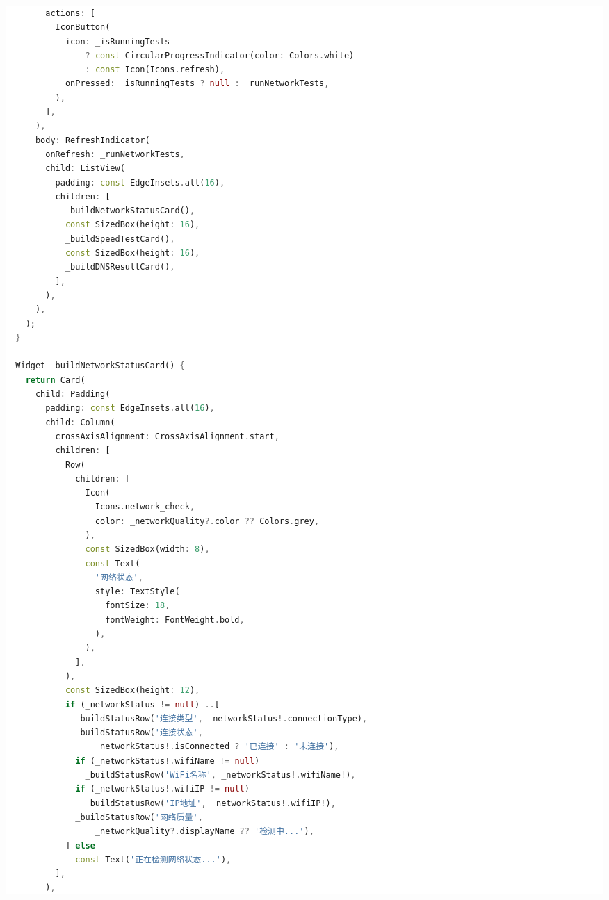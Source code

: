 ```dart
        actions: [
          IconButton(
            icon: _isRunningTests
                ? const CircularProgressIndicator(color: Colors.white)
                : const Icon(Icons.refresh),
            onPressed: _isRunningTests ? null : _runNetworkTests,
          ),
        ],
      ),
      body: RefreshIndicator(
        onRefresh: _runNetworkTests,
        child: ListView(
          padding: const EdgeInsets.all(16),
          children: [
            _buildNetworkStatusCard(),
            const SizedBox(height: 16),
            _buildSpeedTestCard(),
            const SizedBox(height: 16),
            _buildDNSResultCard(),
          ],
        ),
      ),
    );
  }

  Widget _buildNetworkStatusCard() {
    return Card(
      child: Padding(
        padding: const EdgeInsets.all(16),
        child: Column(
          crossAxisAlignment: CrossAxisAlignment.start,
          children: [
            Row(
              children: [
                Icon(
                  Icons.network_check,
                  color: _networkQuality?.color ?? Colors.grey,
                ),
                const SizedBox(width: 8),
                const Text(
                  '网络状态',
                  style: TextStyle(
                    fontSize: 18,
                    fontWeight: FontWeight.bold,
                  ),
                ),
              ],
            ),
            const SizedBox(height: 12),
            if (_networkStatus != null) ..[
              _buildStatusRow('连接类型', _networkStatus!.connectionType),
              _buildStatusRow('连接状态',
                  _networkStatus!.isConnected ? '已连接' : '未连接'),
              if (_networkStatus!.wifiName != null)
                _buildStatusRow('WiFi名称', _networkStatus!.wifiName!),
              if (_networkStatus!.wifiIP != null)
                _buildStatusRow('IP地址', _networkStatus!.wifiIP!),
              _buildStatusRow('网络质量',
                  _networkQuality?.displayName ?? '检测中...'),
            ] else
              const Text('正在检测网络状态...'),
          ],
        ),
```